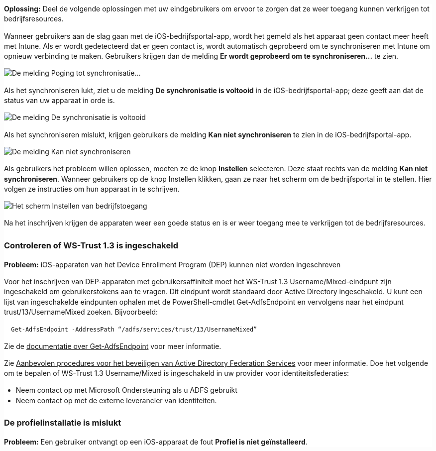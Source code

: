**Oplossing:** Deel de volgende oplossingen met uw eindgebruikers om ervoor te zorgen dat ze weer toegang kunnen verkrijgen tot bedrijfsresources.

Wanneer gebruikers aan de slag gaan met de iOS-bedrijfsportal-app, wordt het gemeld als het apparaat geen contact meer heeft met Intune. Als er wordt gedetecteerd dat er geen contact is, wordt automatisch geprobeerd om te synchroniseren met Intune om opnieuw verbinding te maken. Gebruikers krijgen dan de melding **Er wordt geprobeerd om te synchroniseren...** te zien.

  ![De melding Poging tot synchronisatie...](./media/troubleshoot-device-enrollment-in-intune/ios_cp_app_trying_to_sync_notification.png)

Als het synchroniseren lukt, ziet u de melding **De synchronisatie is voltooid** in de iOS-bedrijfsportal-app; deze geeft aan dat de status van uw apparaat in orde is.

  ![De melding De synchronisatie is voltooid](./media/troubleshoot-device-enrollment-in-intune/ios_cp_app_sync_successful_notification.png)

Als het synchroniseren mislukt, krijgen gebruikers de melding **Kan niet synchroniseren** te zien in de iOS-bedrijfsportal-app.

  ![De melding Kan niet synchroniseren](./media/troubleshoot-device-enrollment-in-intune/ios_cp_app_unable_to_sync_notification.png)

Als gebruikers het probleem willen oplossen, moeten ze de knop **Instellen** selecteren. Deze staat rechts van de melding **Kan niet synchroniseren**. Wanneer gebruikers op de knop Instellen klikken, gaan ze naar het scherm om de bedrijfsportal in te stellen. Hier volgen ze instructies om hun apparaat in te schrijven.

  ![Het scherm Instellen van bedrijfstoegang](./media/troubleshoot-device-enrollment-in-intune/ios_cp_app_company_access_setup.png)

Na het inschrijven krijgen de apparaten weer een goede status en is er weer toegang mee te verkrijgen tot de bedrijfsresources.

### <a name="verify-ws-trust-13-is-enabled"></a>Controleren of WS-Trust 1.3 is ingeschakeld
**Probleem:** iOS-apparaten van het Device Enrollment Program (DEP) kunnen niet worden ingeschreven

Voor het inschrijven van DEP-apparaten met gebruikersaffiniteit moet het WS-Trust 1.3 Username/Mixed-eindpunt zijn ingeschakeld om gebruikerstokens aan te vragen. Dit eindpunt wordt standaard door Active Directory ingeschakeld. U kunt een lijst van ingeschakelde eindpunten ophalen met de PowerShell-cmdlet Get-AdfsEndpoint en vervolgens naar het eindpunt trust/13/UsernameMixed zoeken. Bijvoorbeeld:

      Get-AdfsEndpoint -AddressPath “/adfs/services/trust/13/UsernameMixed”

Zie de [documentatie over Get-AdfsEndpoint](https://technet.microsoft.com/itpro/powershell/windows/adfs/get-adfsendpoint) voor meer informatie.

Zie [Aanbevolen procedures voor het beveiligen van Active Directory Federation Services](https://technet.microsoft.com/windows-server-docs/identity/ad-fs/operations/best-practices-securing-ad-fs) voor meer informatie. Doe het volgende om te bepalen of WS-Trust 1.3 Username/Mixed is ingeschakeld in uw provider voor identiteitsfederaties:
- Neem contact op met Microsoft Ondersteuning als u ADFS gebruikt
- Neem contact op met de externe leverancier van identiteiten.


### <a name="profile-installation-failed"></a>De profielinstallatie is mislukt
**Probleem:** Een gebruiker ontvangt op een iOS-apparaat de fout **Profiel is niet geïnstalleerd**.
